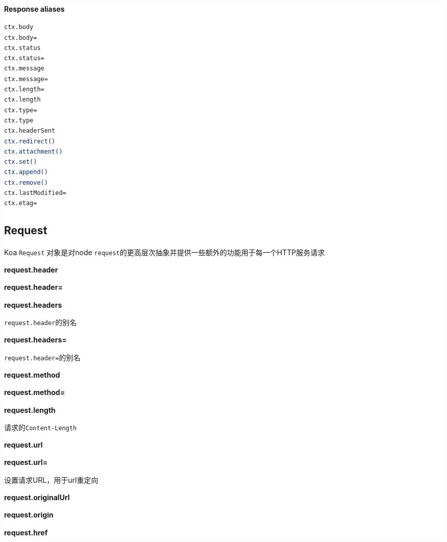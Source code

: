 
**Response aliases**

```bash
ctx.body
ctx.body=
ctx.status
ctx.status=
ctx.message
ctx.message=
ctx.length=
ctx.length
ctx.type=
ctx.type
ctx.headerSent
ctx.redirect()
ctx.attachment()
ctx.set()
ctx.append()
ctx.remove()
ctx.lastModified=
ctx.etag=
```

## Request

Koa `Request` 对象是对node `request`的更高层次抽象并提供一些额外的功能用于每一个HTTP服务请求

**request.header**

**request.header=**

**request.headers**

`request.header`的别名

**request.headers=**

`request.header=`的别名

**request.method**

**request.method=**

**request.length**

请求的`Content-Length`

**request.url**

**request.url=**

设置请求URL，用于url重定向

**request.originalUrl**

**request.origin**

**request.href**
